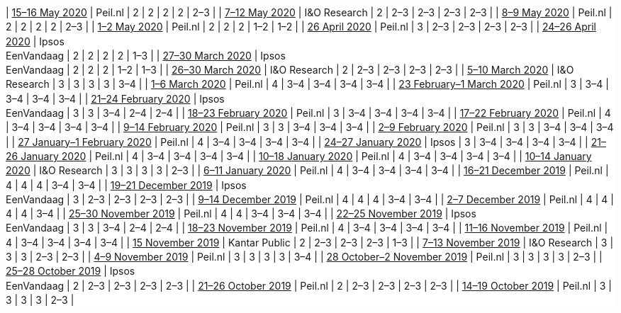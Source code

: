 | [15–16 May 2020](2020-05-16-Peilnl.html) | Peil.nl | 2 | 2 | 2 | 2 | 2–3 |
| [7–12 May 2020](2020-05-12-IOResearch.html) | I&O Research | 2 | 2–3 | 2–3 | 2–3 | 2–3 |
| [8–9 May 2020](2020-05-09-Peilnl.html) | Peil.nl | 2 | 2 | 2 | 2 | 2–3 |
| [1–2 May 2020](2020-05-02-Peilnl.html) | Peil.nl | 2 | 2 | 2 | 1–2 | 1–2 |
| [26 April 2020](2020-04-26-Peilnl.html) | Peil.nl | 3 | 2–3 | 2–3 | 2–3 | 2–3 |
| [24–26 April 2020](2020-04-26-Ipsos.html) | Ipsos <br> EenVandaag | 2 | 2 | 2 | 2 | 1–3 |
| [27–30 March 2020](2020-03-30-Ipsos.html) | Ipsos <br> EenVandaag | 2 | 2 | 2 | 1–2 | 1–3 |
| [26–30 March 2020](2020-03-30-IOResearch.html) | I&O Research | 2 | 2–3 | 2–3 | 2–3 | 2–3 |
| [5–10 March 2020](2020-03-10-IOResearch.html) | I&O Research | 3 | 3 | 3 | 3 | 3–4 |
| [1–6 March 2020](2020-03-06-Peilnl.html) | Peil.nl | 4 | 3–4 | 3–4 | 3–4 | 3–4 |
| [23 February–1 March 2020](2020-03-01-Peilnl.html) | Peil.nl | 3 | 3–4 | 3–4 | 3–4 | 3–4 |
| [21–24 February 2020](2020-02-24-Ipsos.html) | Ipsos <br> EenVandaag | 3 | 3 | 3–4 | 2–4 | 2–4 |
| [18–23 February 2020](2020-02-23-Peilnl.html) | Peil.nl | 3 | 3–4 | 3–4 | 3–4 | 3–4 |
| [17–22 February 2020](2020-02-22-Peilnl.html) | Peil.nl | 4 | 3–4 | 3–4 | 3–4 | 3–4 |
| [9–14 February 2020](2020-02-14-Peilnl.html) | Peil.nl | 3 | 3 | 3–4 | 3–4 | 3–4 |
| [2–9 February 2020](2020-02-09-Peilnl.html) | Peil.nl | 3 | 3 | 3–4 | 3–4 | 3–4 |
| [27 January–1 February 2020](2020-02-01-Peilnl.html) | Peil.nl | 4 | 3–4 | 3–4 | 3–4 | 3–4 |
| [24–27 January 2020](2020-01-27-Ipsos.html) | Ipsos | 3 | 3–4 | 3–4 | 3–4 | 3–4 |
| [21–26 January 2020](2020-01-26-Peilnl.html) | Peil.nl | 4 | 3–4 | 3–4 | 3–4 | 3–4 |
| [10–18 January 2020](2020-01-18-Peilnl.html) | Peil.nl | 4 | 3–4 | 3–4 | 3–4 | 3–4 |
| [10–14 January 2020](2020-01-14-IOResearch.html) | I&O Research | 3 | 3 | 3 | 3 | 2–3 |
| [6–11 January 2020](2020-01-11-Peilnl.html) | Peil.nl | 4 | 3–4 | 3–4 | 3–4 | 3–4 |
| [16–21 December 2019](2019-12-21-Peilnl.html) | Peil.nl | 4 | 4 | 4 | 3–4 | 3–4 |
| [19–21 December 2019](2019-12-21-Ipsos.html) | Ipsos <br> EenVandaag | 3 | 2–3 | 2–3 | 2–3 | 2–3 |
| [9–14 December 2019](2019-12-14-Peilnl.html) | Peil.nl | 4 | 4 | 4 | 3–4 | 3–4 |
| [2–7 December 2019](2019-12-07-Peilnl.html) | Peil.nl | 4 | 4 | 4 | 4 | 3–4 |
| [25–30 November 2019](2019-11-30-Peilnl.html) | Peil.nl | 4 | 4 | 3–4 | 3–4 | 3–4 |
| [22–25 November 2019](2019-11-25-Ipsos.html) | Ipsos <br> EenVandaag | 3 | 3 | 3–4 | 2–4 | 2–4 |
| [18–23 November 2019](2019-11-23-Peilnl.html) | Peil.nl | 4 | 3–4 | 3–4 | 3–4 | 3–4 |
| [11–16 November 2019](2019-11-16-Peilnl.html) | Peil.nl | 4 | 3–4 | 3–4 | 3–4 | 3–4 |
| [15 November 2019](2019-11-15-KantarPublic.html) | Kantar Public | 2 | 2–3 | 2–3 | 2–3 | 1–3 |
| [7–13 November 2019](2019-11-13-IOResearch.html) | I&O Research | 3 | 3 | 3 | 2–3 | 2–3 |
| [4–9 November 2019](2019-11-09-Peilnl.html) | Peil.nl | 3 | 3 | 3 | 3 | 3–4 |
| [28 October–2 November 2019](2019-11-02-Peilnl.html) | Peil.nl | 3 | 3 | 3 | 3 | 2–3 |
| [25–28 October 2019](2019-10-28-Ipsos.html) | Ipsos <br> EenVandaag | 2 | 2–3 | 2–3 | 2–3 | 2–3 |
| [21–26 October 2019](2019-10-26-Peilnl.html) | Peil.nl | 2 | 2–3 | 2–3 | 2–3 | 2–3 |
| [14–19 October 2019](2019-10-19-Peilnl.html) | Peil.nl | 3 | 3 | 3 | 3 | 2–3 |